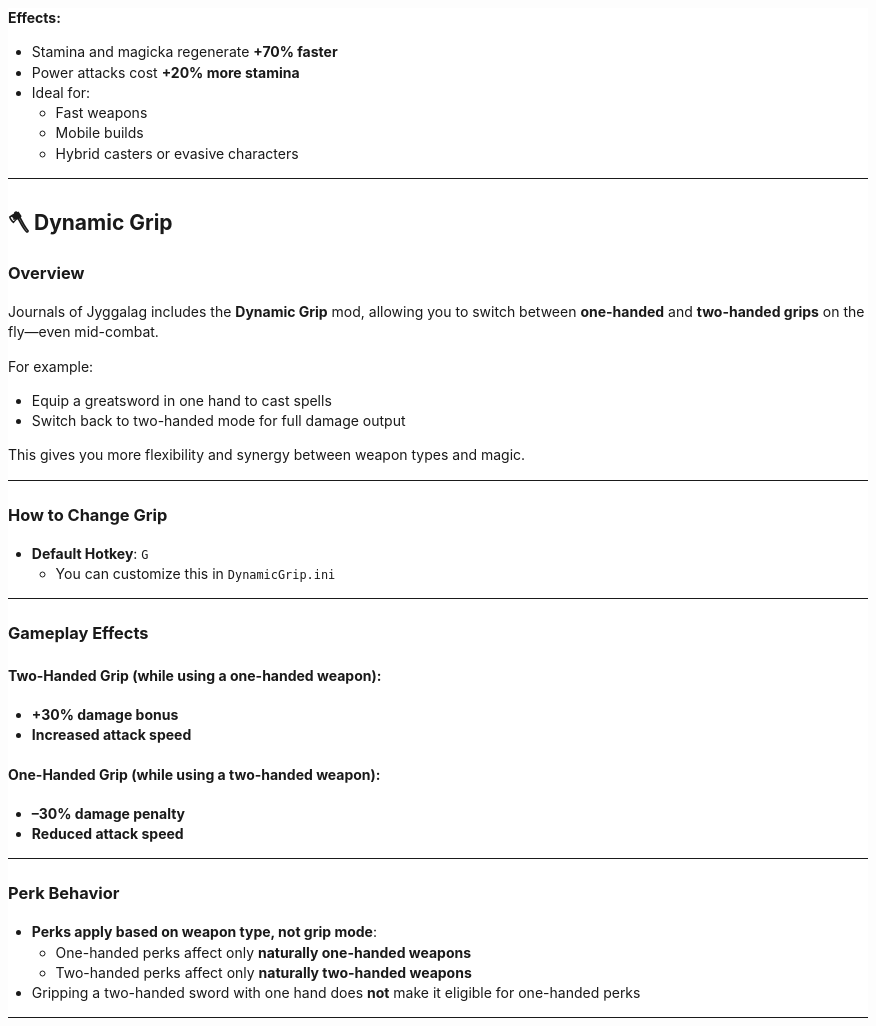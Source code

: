 **Effects:**
- Stamina and magicka regenerate **+70% faster**
- Power attacks cost **+20% more stamina**
- Ideal for:
  - Fast weapons
  - Mobile builds
  - Hybrid casters or evasive characters

---

## 🪓 Dynamic Grip

### Overview

Journals of Jyggalag includes the **Dynamic Grip** mod, allowing you to switch between **one-handed** and **two-handed grips** on the fly—even mid-combat.

For example:
- Equip a greatsword in one hand to cast spells
- Switch back to two-handed mode for full damage output

This gives you more flexibility and synergy between weapon types and magic.

---

### How to Change Grip

- **Default Hotkey**: `G`
  - You can customize this in `DynamicGrip.ini`

---

### Gameplay Effects

#### Two-Handed Grip (while using a one-handed weapon):
- **+30% damage bonus**
- **Increased attack speed**

#### One-Handed Grip (while using a two-handed weapon):
- **–30% damage penalty**
- **Reduced attack speed**

---

### Perk Behavior

- **Perks apply based on weapon type, not grip mode**:
  - One-handed perks affect only **naturally one-handed weapons**
  - Two-handed perks affect only **naturally two-handed weapons**
- Gripping a two-handed sword with one hand does **not** make it eligible for one-handed perks

---
